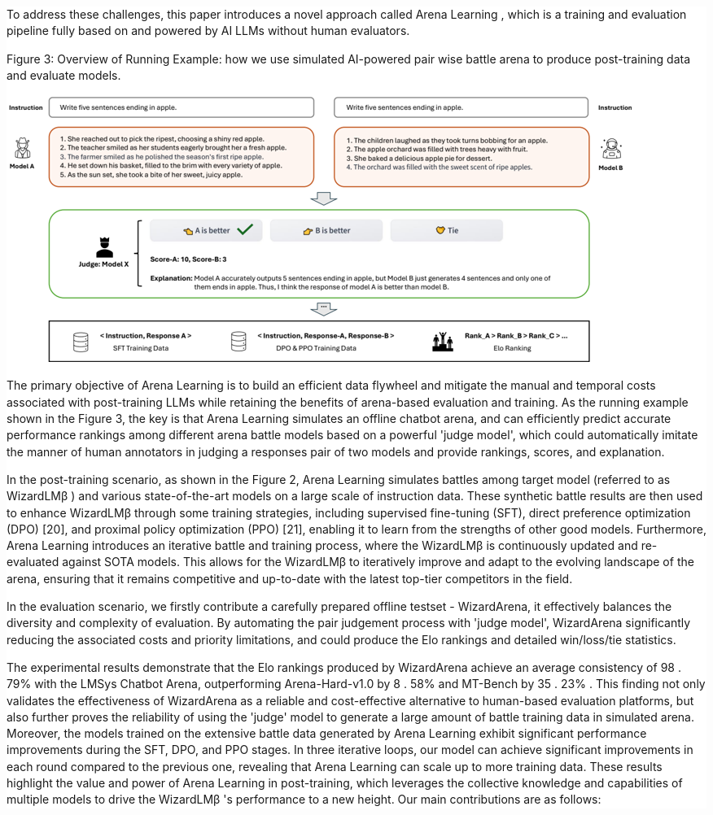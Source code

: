 To address these challenges, this paper introduces a novel approach called Arena Learning , which is a training and evaluation pipeline fully based on and powered by AI LLMs without human evaluators.

Figure 3: Overview of Running Example: how we use simulated AI-powered pair wise battle arena to produce post-training data and evaluate models.

![Image](arena_learning-with-image-refs_artifacts/image_000002_8cfe3e21cdc13e793800f39a47472cc4a20aa9578b08a9577ab2639269a68c61.png)

The primary objective of Arena Learning is to build an efficient data flywheel and mitigate the manual and temporal costs associated with post-training LLMs while retaining the benefits of arena-based evaluation and training. As the running example shown in the Figure 3, the key is that Arena Learning simulates an offline chatbot arena, and can efficiently predict accurate performance rankings among different arena battle models based on a powerful 'judge model', which could automatically imitate the manner of human annotators in judging a responses pair of two models and provide rankings, scores, and explanation.

In the post-training scenario, as shown in the Figure 2, Arena Learning simulates battles among target model (referred to as WizardLMβ ) and various state-of-the-art models on a large scale of instruction data. These synthetic battle results are then used to enhance WizardLMβ through some training strategies, including supervised fine-tuning (SFT), direct preference optimization (DPO) [20], and proximal policy optimization (PPO) [21], enabling it to learn from the strengths of other good models. Furthermore, Arena Learning introduces an iterative battle and training process, where the WizardLMβ is continuously updated and re-evaluated against SOTA models. This allows for the WizardLMβ to iteratively improve and adapt to the evolving landscape of the arena, ensuring that it remains competitive and up-to-date with the latest top-tier competitors in the field.

In the evaluation scenario, we firstly contribute a carefully prepared offline testset - WizardArena, it effectively balances the diversity and complexity of evaluation. By automating the pair judgement process with 'judge model', WizardArena significantly reducing the associated costs and priority limitations, and could produce the Elo rankings and detailed win/loss/tie statistics.

The experimental results demonstrate that the Elo rankings produced by WizardArena achieve an average consistency of 98 . 79% with the LMSys Chatbot Arena, outperforming Arena-Hard-v1.0 by 8 . 58% and MT-Bench by 35 . 23% . This finding not only validates the effectiveness of WizardArena as a reliable and cost-effective alternative to human-based evaluation platforms, but also further proves the reliability of using the 'judge' model to generate a large amount of battle training data in simulated arena. Moreover, the models trained on the extensive battle data generated by Arena Learning exhibit significant performance improvements during the SFT, DPO, and PPO stages. In three iterative loops, our model can achieve significant improvements in each round compared to the previous one, revealing that Arena Learning can scale up to more training data. These results highlight the value and power of Arena Learning in post-training, which leverages the collective knowledge and capabilities of multiple models to drive the WizardLMβ 's performance to a new height. Our main contributions are as follows:

